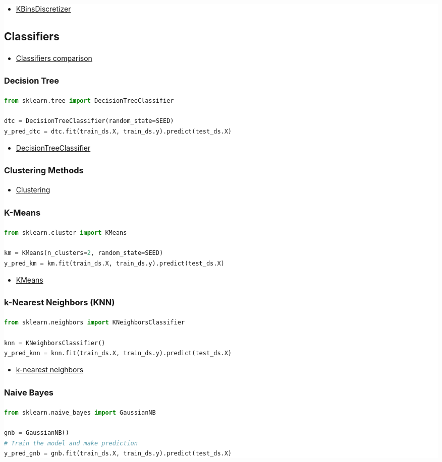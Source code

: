 - [KBinsDiscretizer](https://scikit-learn.org/stable/modules/generated/sklearn.preprocessing.KBinsDiscretizer.html#sklearn.preprocessing.KBinsDiscretizer)

## Classifiers

- [Classifiers comparison](https://scikit-learn.org/stable/auto_examples/classification/plot_classifier_comparison.html)

### Decision Tree

```py
from sklearn.tree import DecisionTreeClassifier

dtc = DecisionTreeClassifier(random_state=SEED)
y_pred_dtc = dtc.fit(train_ds.X, train_ds.y).predict(test_ds.X)
```

- [DecisionTreeClassifier](https://scikit-learn.org/stable/modules/generated/sklearn.tree.DecisionTreeClassifier.html)

### Clustering Methods

- [Clustering](https://scikit-learn.org/stable/modules/clustering.html)

### K-Means

```py
from sklearn.cluster import KMeans

km = KMeans(n_clusters=2, random_state=SEED)
y_pred_km = km.fit(train_ds.X, train_ds.y).predict(test_ds.X)
```

- [KMeans](https://scikit-learn.org/stable/modules/generated/sklearn.cluster.KMeans.html)

### k-Nearest Neighbors (KNN)

```py
from sklearn.neighbors import KNeighborsClassifier

knn = KNeighborsClassifier()
y_pred_knn = knn.fit(train_ds.X, train_ds.y).predict(test_ds.X)
```

- [k-nearest neighbors](https://scikit-learn.org/stable/modules/generated/sklearn.neighbors.KNeighborsClassifier.html)

### Naive Bayes

```py
from sklearn.naive_bayes import GaussianNB

gnb = GaussianNB()
# Train the model and make prediction
y_pred_gnb = gnb.fit(train_ds.X, train_ds.y).predict(test_ds.X)
```
